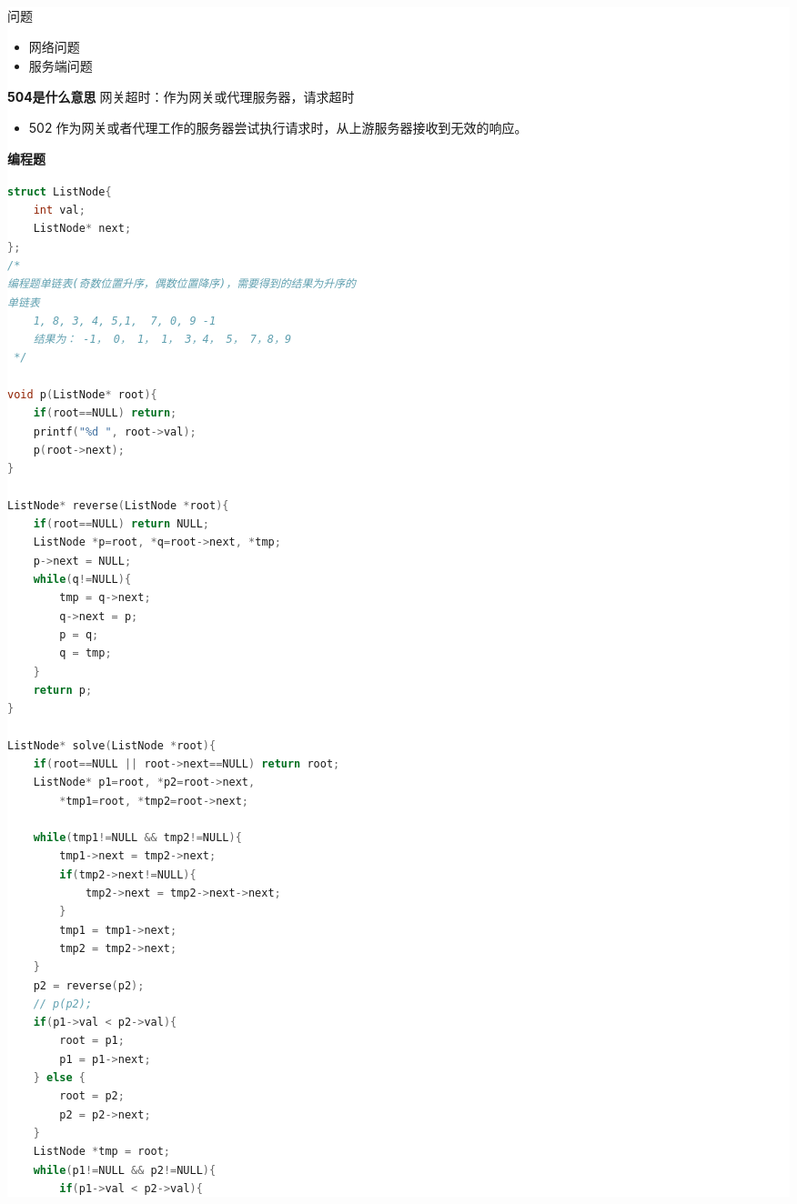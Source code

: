 问题
* 网络问题
* 服务端问题

**504是什么意思**
网关超时：作为网关或代理服务器，请求超时
* 502 作为网关或者代理工作的服务器尝试执行请求时，从上游服务器接收到无效的响应。

**编程题**
```cpp
struct ListNode{
	int val;
	ListNode* next;
};
/*
编程题单链表(奇数位置升序，偶数位置降序)，需要得到的结果为升序的
单链表
    1, 8, 3, 4, 5,1,  7, 0, 9 -1
    结果为： -1， 0， 1， 1， 3，4， 5， 7，8，9
 */

void p(ListNode* root){
	if(root==NULL) return;
	printf("%d ", root->val);
	p(root->next);
}

ListNode* reverse(ListNode *root){
	if(root==NULL) return NULL;
	ListNode *p=root, *q=root->next, *tmp;
	p->next = NULL;
	while(q!=NULL){
		tmp = q->next;
		q->next = p;
		p = q;
		q = tmp;
	}
	return p;
}

ListNode* solve(ListNode *root){
	if(root==NULL || root->next==NULL) return root;
	ListNode* p1=root, *p2=root->next,
		*tmp1=root, *tmp2=root->next;

	while(tmp1!=NULL && tmp2!=NULL){
		tmp1->next = tmp2->next;
		if(tmp2->next!=NULL){
			tmp2->next = tmp2->next->next;
		}
		tmp1 = tmp1->next;
		tmp2 = tmp2->next;
	}
	p2 = reverse(p2);
	// p(p2);
	if(p1->val < p2->val){
		root = p1;
		p1 = p1->next;
	} else {
		root = p2;
		p2 = p2->next;
	}
	ListNode *tmp = root;
	while(p1!=NULL && p2!=NULL){
		if(p1->val < p2->val){
```